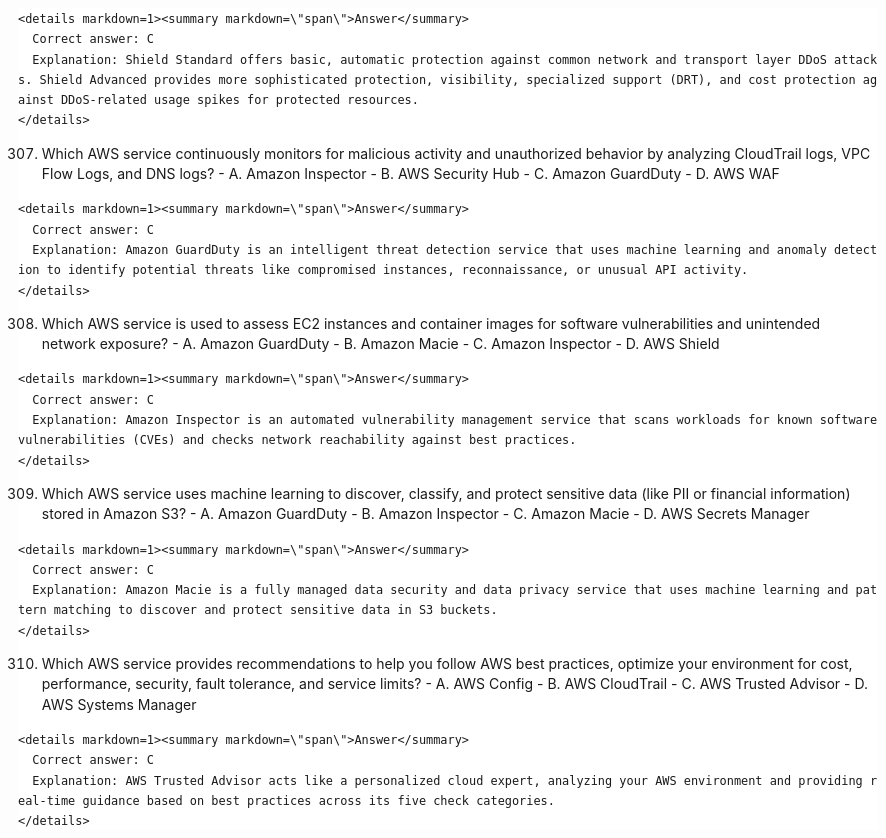     <details markdown=1><summary markdown=\"span\">Answer</summary>
      Correct answer: C
      Explanation: Shield Standard offers basic, automatic protection against common network and transport layer DDoS attacks. Shield Advanced provides more sophisticated protection, visibility, specialized support (DRT), and cost protection against DDoS-related usage spikes for protected resources.
    </details>

307. Which AWS service continuously monitors for malicious activity and unauthorized behavior by analyzing CloudTrail logs, VPC Flow Logs, and DNS logs?
    - A. Amazon Inspector
    - B. AWS Security Hub
    - C. Amazon GuardDuty
    - D. AWS WAF

    <details markdown=1><summary markdown=\"span\">Answer</summary>
      Correct answer: C
      Explanation: Amazon GuardDuty is an intelligent threat detection service that uses machine learning and anomaly detection to identify potential threats like compromised instances, reconnaissance, or unusual API activity.
    </details>

308. Which AWS service is used to assess EC2 instances and container images for software vulnerabilities and unintended network exposure?
    - A. Amazon GuardDuty
    - B. Amazon Macie
    - C. Amazon Inspector
    - D. AWS Shield

    <details markdown=1><summary markdown=\"span\">Answer</summary>
      Correct answer: C
      Explanation: Amazon Inspector is an automated vulnerability management service that scans workloads for known software vulnerabilities (CVEs) and checks network reachability against best practices.
    </details>

309. Which AWS service uses machine learning to discover, classify, and protect sensitive data (like PII or financial information) stored in Amazon S3?
    - A. Amazon GuardDuty
    - B. Amazon Inspector
    - C. Amazon Macie
    - D. AWS Secrets Manager

    <details markdown=1><summary markdown=\"span\">Answer</summary>
      Correct answer: C
      Explanation: Amazon Macie is a fully managed data security and data privacy service that uses machine learning and pattern matching to discover and protect sensitive data in S3 buckets.
    </details>

310. Which AWS service provides recommendations to help you follow AWS best practices, optimize your environment for cost, performance, security, fault tolerance, and service limits?
    - A. AWS Config
    - B. AWS CloudTrail
    - C. AWS Trusted Advisor
    - D. AWS Systems Manager

    <details markdown=1><summary markdown=\"span\">Answer</summary>
      Correct answer: C
      Explanation: AWS Trusted Advisor acts like a personalized cloud expert, analyzing your AWS environment and providing real-time guidance based on best practices across its five check categories.
    </details>

